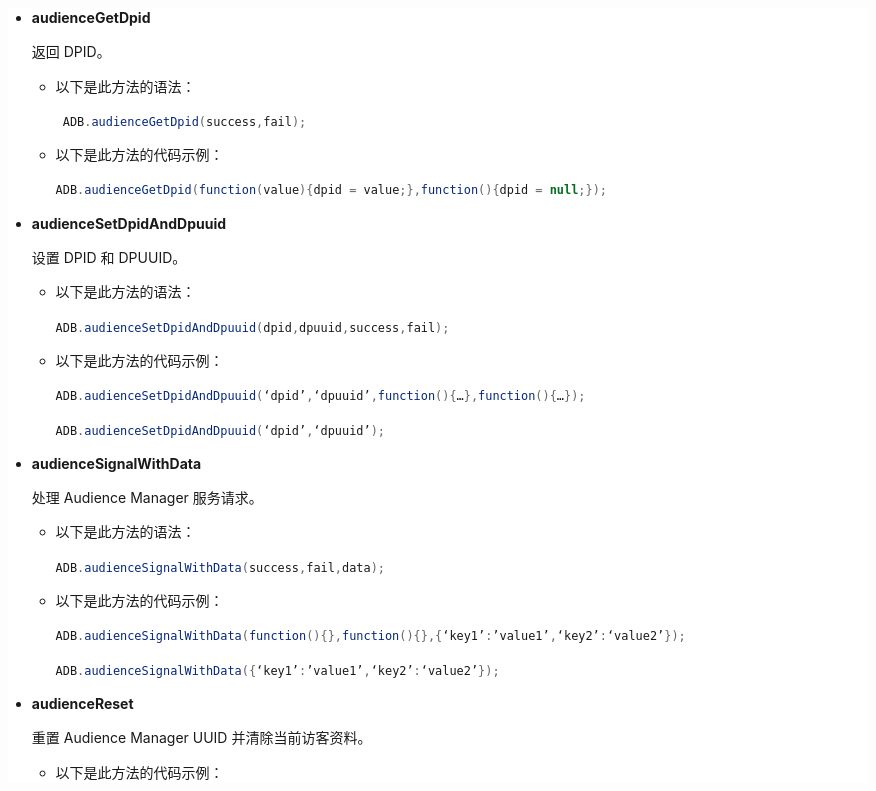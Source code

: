 * **audienceGetDpid**

   返回 DPID。

   * 以下是此方法的语法：

      ```java
       ADB.audienceGetDpid(success,fail);
      ```

   * 以下是此方法的代码示例：

      ```java
      ADB.audienceGetDpid(function(value){dpid = value;},function(){dpid = null;}); 
      ```

* **audienceSetDpidAndDpuuid**

   设置 DPID 和 DPUUID。

   * 以下是此方法的语法：

      ```java
      ADB.audienceSetDpidAndDpuuid(dpid,dpuuid,success,fail);
      ```

   * 以下是此方法的代码示例：

      ```java
      ADB.audienceSetDpidAndDpuuid(‘dpid’,‘dpuuid’,function(){…},function(){…});
      ```

      ```java
      ADB.audienceSetDpidAndDpuuid(‘dpid’,‘dpuuid’);
      ```

* **audienceSignalWithData**

   处理 Audience Manager 服务请求。

   * 以下是此方法的语法：

      ```java
      ADB.audienceSignalWithData(success,fail,data);
      ```

   * 以下是此方法的代码示例：

      ```java
      ADB.audienceSignalWithData(function(){},function(){},{‘key1’:’value1’,‘key2’:‘value2’});
      ```

      ```java
      ADB.audienceSignalWithData({‘key1’:’value1’,‘key2’:‘value2’}); 
      ```

* **audienceReset**

   重置 Audience Manager UUID 并清除当前访客资料。

   * 以下是此方法的代码示例：
